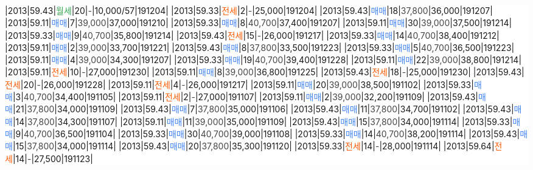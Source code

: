 |2013|59.43|<span style="color:#34a853">월세</span>|20|<span style="color:#444444">-</span>|10,000/57|191204|
|2013|59.33|<span style="color:#ff5a00">전세</span>|2|<span style="color:#444444">-</span>|25,000|191204|
|2013|59.43|<span style="color:#4285f3">매매</span>|18|<span style="color:#444444">37,800</span>|36,000|191207|
|2013|59.11|<span style="color:#4285f3">매매</span>|7|<span style="color:#444444">39,000</span>|37,000|191210|
|2013|59.33|<span style="color:#4285f3">매매</span>|8|<span style="color:#444444">40,700</span>|37,400|191207|
|2013|59.11|<span style="color:#4285f3">매매</span>|30|<span style="color:#444444">39,000</span>|37,500|191214|
|2013|59.33|<span style="color:#4285f3">매매</span>|9|<span style="color:#444444">40,700</span>|35,800|191214|
|2013|59.43|<span style="color:#ff5a00">전세</span>|15|<span style="color:#444444">-</span>|26,000|191217|
|2013|59.33|<span style="color:#4285f3">매매</span>|14|<span style="color:#444444">40,700</span>|38,400|191212|
|2013|59.11|<span style="color:#4285f3">매매</span>|2|<span style="color:#444444">39,000</span>|33,700|191221|
|2013|59.43|<span style="color:#4285f3">매매</span>|8|<span style="color:#444444">37,800</span>|33,500|191223|
|2013|59.33|<span style="color:#4285f3">매매</span>|5|<span style="color:#444444">40,700</span>|36,500|191223|
|2013|59.11|<span style="color:#4285f3">매매</span>|4|<span style="color:#444444">39,000</span>|34,300|191207|
|2013|59.33|<span style="color:#4285f3">매매</span>|19|<span style="color:#444444">40,700</span>|39,400|191228|
|2013|59.11|<span style="color:#4285f3">매매</span>|22|<span style="color:#444444">39,000</span>|38,800|191214|
|2013|59.11|<span style="color:#ff5a00">전세</span>|10|<span style="color:#444444">-</span>|27,000|191230|
|2013|59.11|<span style="color:#4285f3">매매</span>|8|<span style="color:#444444">39,000</span>|36,800|191225|
|2013|59.43|<span style="color:#ff5a00">전세</span>|18|<span style="color:#444444">-</span>|25,000|191230|
|2013|59.43|<span style="color:#ff5a00">전세</span>|20|<span style="color:#444444">-</span>|26,000|191228|
|2013|59.11|<span style="color:#ff5a00">전세</span>|4|<span style="color:#444444">-</span>|26,000|191217|
|2013|59.11|<span style="color:#4285f3">매매</span>|20|<span style="color:#444444">39,000</span>|38,500|191102|
|2013|59.33|<span style="color:#4285f3">매매</span>|3|<span style="color:#444444">40,700</span>|34,400|191105|
|2013|59.11|<span style="color:#ff5a00">전세</span>|2|<span style="color:#444444">-</span>|27,000|191107|
|2013|59.11|<span style="color:#4285f3">매매</span>|2|<span style="color:#444444">39,000</span>|32,200|191109|
|2013|59.43|<span style="color:#4285f3">매매</span>|21|<span style="color:#444444">37,800</span>|34,000|191109|
|2013|59.43|<span style="color:#4285f3">매매</span>|7|<span style="color:#444444">37,800</span>|35,000|191106|
|2013|59.43|<span style="color:#4285f3">매매</span>|11|<span style="color:#444444">37,800</span>|34,700|191102|
|2013|59.43|<span style="color:#4285f3">매매</span>|14|<span style="color:#444444">37,800</span>|34,300|191107|
|2013|59.11|<span style="color:#4285f3">매매</span>|11|<span style="color:#444444">39,000</span>|35,000|191109|
|2013|59.43|<span style="color:#4285f3">매매</span>|15|<span style="color:#444444">37,800</span>|34,000|191114|
|2013|59.33|<span style="color:#4285f3">매매</span>|9|<span style="color:#444444">40,700</span>|36,500|191104|
|2013|59.33|<span style="color:#4285f3">매매</span>|30|<span style="color:#444444">40,700</span>|39,000|191108|
|2013|59.33|<span style="color:#4285f3">매매</span>|14|<span style="color:#444444">40,700</span>|38,200|191114|
|2013|59.43|<span style="color:#4285f3">매매</span>|15|<span style="color:#444444">37,800</span>|34,000|191114|
|2013|59.43|<span style="color:#4285f3">매매</span>|20|<span style="color:#444444">37,800</span>|35,300|191120|
|2013|59.33|<span style="color:#ff5a00">전세</span>|14|<span style="color:#444444">-</span>|28,000|191114|
|2013|59.64|<span style="color:#ff5a00">전세</span>|14|<span style="color:#444444">-</span>|27,500|191123|